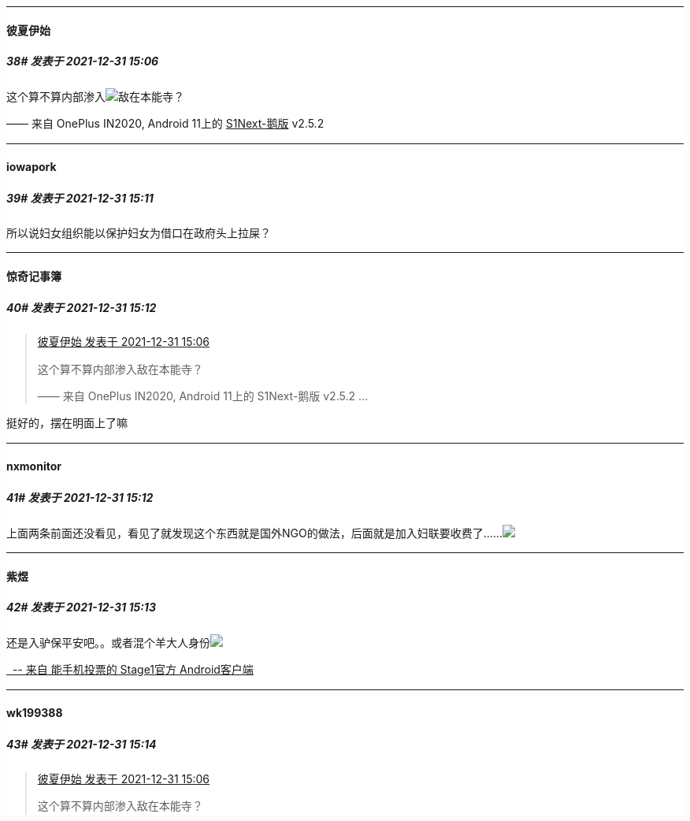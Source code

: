 *****

####  彼夏伊始  
##### 38#       发表于 2021-12-31 15:06

这个算不算内部渗入<img src="https://static.saraba1st.com/image/smiley/face2017/067.png" referrerpolicy="no-referrer">敌在本能寺？

—— 来自 OnePlus IN2020, Android 11上的 [S1Next-鹅版](https://github.com/ykrank/S1-Next/releases) v2.5.2

*****

####  iowapork  
##### 39#       发表于 2021-12-31 15:11

所以说妇女组织能以保护妇女为借口在政府头上拉屎？

*****

####  惊奇记事簿  
##### 40#       发表于 2021-12-31 15:12

<blockquote><a href="httphttps://bbs.saraba1st.com/2b/forum.php?mod=redirect&amp;goto=findpost&amp;pid=54114963&amp;ptid=2045057" target="_blank">彼夏伊始 发表于 2021-12-31 15:06</a>

这个算不算内部渗入敌在本能寺？

—— 来自 OnePlus IN2020, Android 11上的 S1Next-鹅版 v2.5.2 ...</blockquote>
挺好的，摆在明面上了嘛

*****

####  nxmonitor  
##### 41#       发表于 2021-12-31 15:12

上面两条前面还没看见，看见了就发现这个东西就是国外NGO的做法，后面就是加入妇联要收费了……<img src="https://static.saraba1st.com/image/smiley/face2017/034.png" referrerpolicy="no-referrer">

*****

####  紫煜  
##### 42#       发表于 2021-12-31 15:13

还是入驴保平安吧。。或者混个羊大人身份<img src="https://static.saraba1st.com/image/smiley/face2017/037.png" referrerpolicy="no-referrer">

[  -- 来自 能手机投票的 Stage1官方 Android客户端](https://www.coolapk.com/apk/140634)

*****

####  wk199388  
##### 43#       发表于 2021-12-31 15:14

<blockquote><a href="httphttps://bbs.saraba1st.com/2b/forum.php?mod=redirect&amp;goto=findpost&amp;pid=54114963&amp;ptid=2045057" target="_blank">彼夏伊始 发表于 2021-12-31 15:06</a>

这个算不算内部渗入敌在本能寺？

